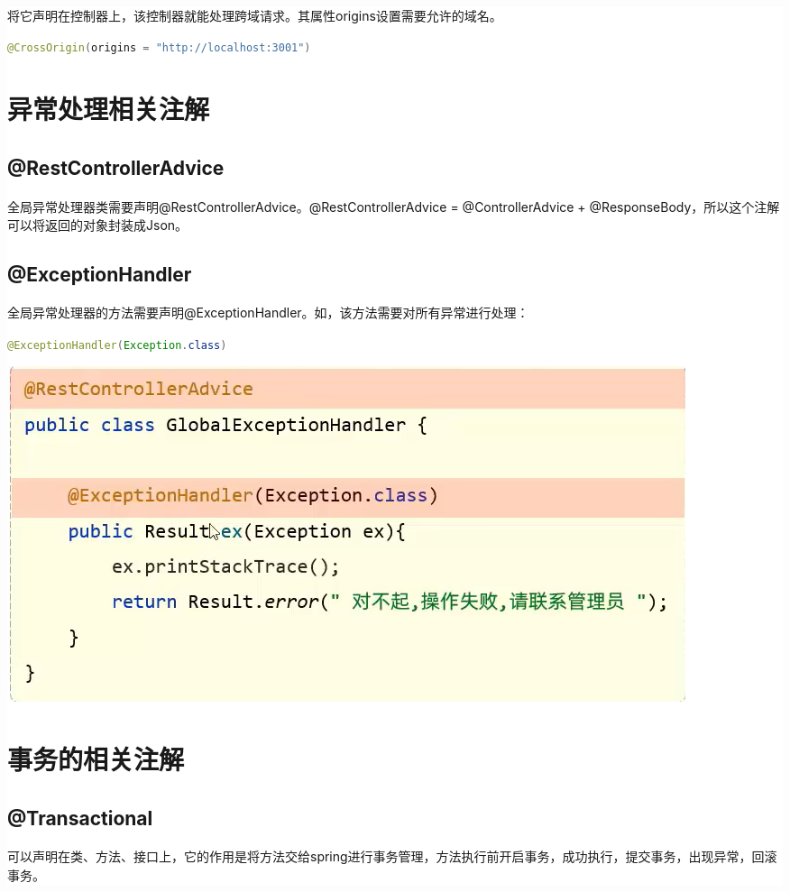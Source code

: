 将它声明在控制器上，该控制器就能处理跨域请求。其属性origins设置需要允许的域名。

```java
@CrossOrigin(origins = "http://localhost:3001")
```



# 异常处理相关注解

## @RestControllerAdvice

全局异常处理器类需要声明@RestControllerAdvice。@RestControllerAdvice = @ControllerAdvice + @ResponseBody，所以这个注解可以将返回的对象封装成Json。



## @ExceptionHandler

全局异常处理器的方法需要声明@ExceptionHandler。如，该方法需要对所有异常进行处理：

```java
@ExceptionHandler(Exception.class)
```

![image-20240514220202157](assets/image-20240514220202157.png)



# 事务的相关注解

## @Transactional

可以声明在类、方法、接口上，它的作用是将方法交给spring进行事务管理，方法执行前开启事务，成功执行，提交事务，出现异常，回滚事务。
